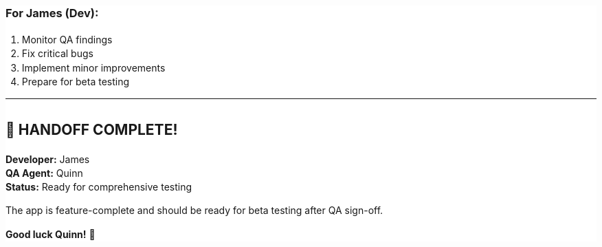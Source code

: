 ### For James (Dev):
1. Monitor QA findings
2. Fix critical bugs
3. Implement minor improvements
4. Prepare for beta testing

---

## 🎉 HANDOFF COMPLETE!

**Developer:** James  
**QA Agent:** Quinn  
**Status:** Ready for comprehensive testing  

The app is feature-complete and should be ready for beta testing after QA sign-off.

**Good luck Quinn!** 🧪
